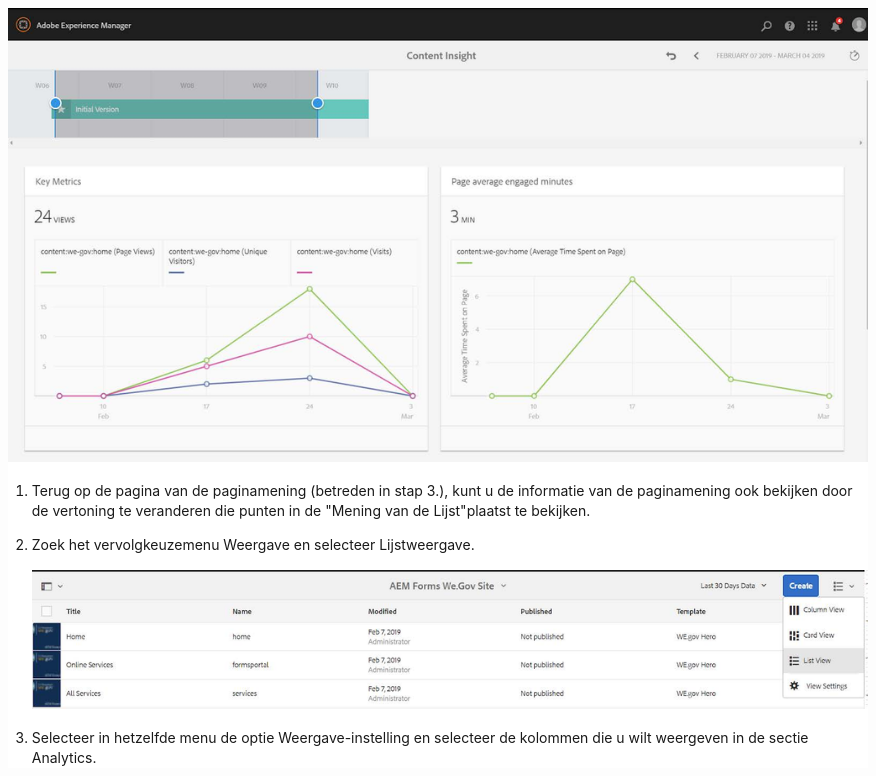    ![&#x200B; de analyse van AEM Sites &#x200B;](assets/sites_analysis.jpg)

1. Terug op de pagina van de paginamening (betreden in stap 3.), kunt u de informatie van de paginamening ook bekijken door de vertoning te veranderen die punten in de &quot;Mening van de Lijst&quot;plaatst te bekijken.
1. Zoek het vervolgkeuzemenu Weergave en selecteer Lijstweergave.

   ![&#x200B; mening van de Lijst &#x200B;](assets/list_view.jpg)

1. Selecteer in hetzelfde menu de optie Weergave-instelling en selecteer de kolommen die u wilt weergeven in de sectie Analytics.
